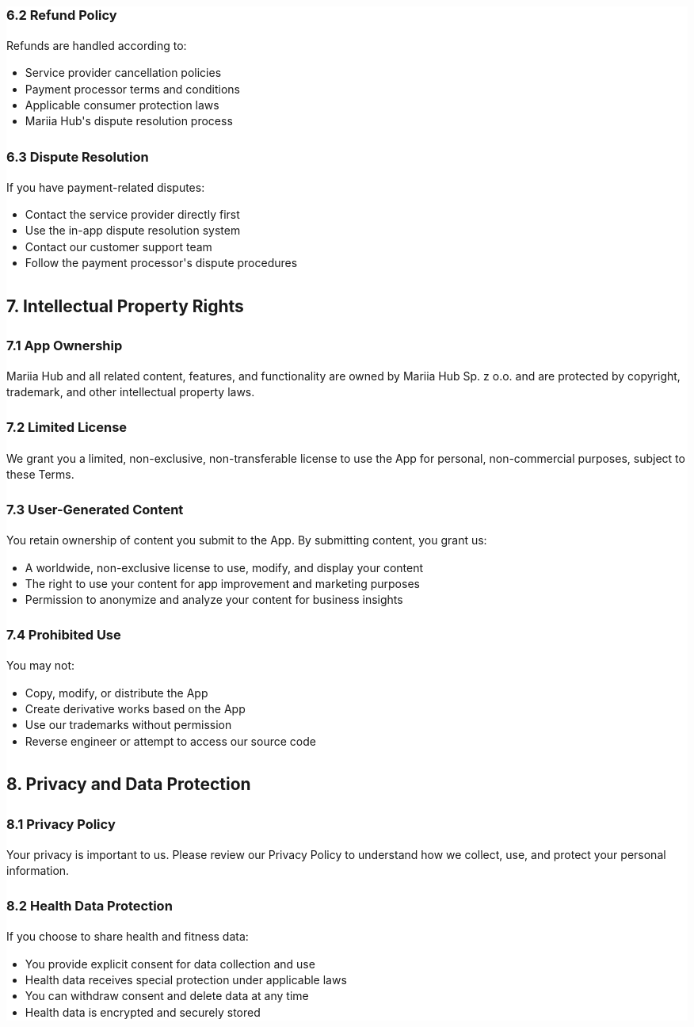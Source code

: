 ### 6.2 Refund Policy
Refunds are handled according to:
- Service provider cancellation policies
- Payment processor terms and conditions
- Applicable consumer protection laws
- Mariia Hub's dispute resolution process

### 6.3 Dispute Resolution
If you have payment-related disputes:
- Contact the service provider directly first
- Use the in-app dispute resolution system
- Contact our customer support team
- Follow the payment processor's dispute procedures

## 7. Intellectual Property Rights

### 7.1 App Ownership
Mariia Hub and all related content, features, and functionality are owned by Mariia Hub Sp. z o.o. and are protected by copyright, trademark, and other intellectual property laws.

### 7.2 Limited License
We grant you a limited, non-exclusive, non-transferable license to use the App for personal, non-commercial purposes, subject to these Terms.

### 7.3 User-Generated Content
You retain ownership of content you submit to the App. By submitting content, you grant us:
- A worldwide, non-exclusive license to use, modify, and display your content
- The right to use your content for app improvement and marketing purposes
- Permission to anonymize and analyze your content for business insights

### 7.4 Prohibited Use
You may not:
- Copy, modify, or distribute the App
- Create derivative works based on the App
- Use our trademarks without permission
- Reverse engineer or attempt to access our source code

## 8. Privacy and Data Protection

### 8.1 Privacy Policy
Your privacy is important to us. Please review our Privacy Policy to understand how we collect, use, and protect your personal information.

### 8.2 Health Data Protection
If you choose to share health and fitness data:
- You provide explicit consent for data collection and use
- Health data receives special protection under applicable laws
- You can withdraw consent and delete data at any time
- Health data is encrypted and securely stored
